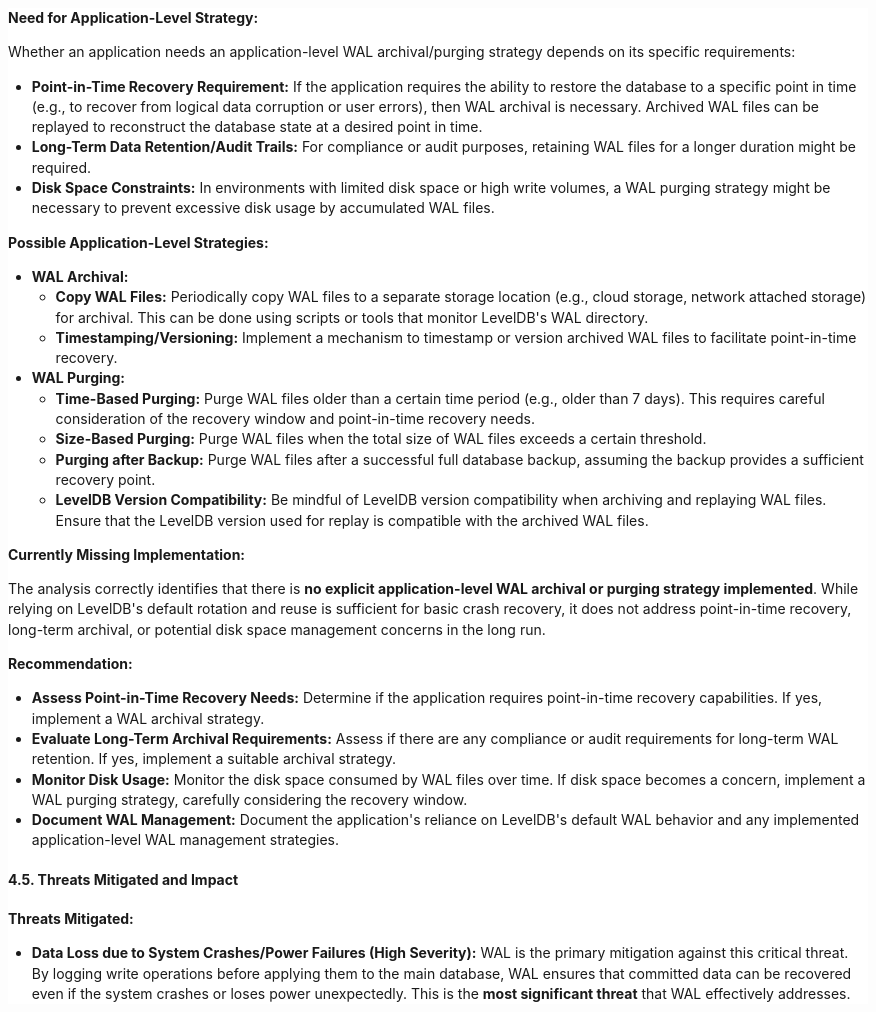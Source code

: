 **Need for Application-Level Strategy:**

Whether an application needs an application-level WAL archival/purging strategy depends on its specific requirements:

*   **Point-in-Time Recovery Requirement:** If the application requires the ability to restore the database to a specific point in time (e.g., to recover from logical data corruption or user errors), then WAL archival is necessary. Archived WAL files can be replayed to reconstruct the database state at a desired point in time.
*   **Long-Term Data Retention/Audit Trails:**  For compliance or audit purposes, retaining WAL files for a longer duration might be required.
*   **Disk Space Constraints:** In environments with limited disk space or high write volumes, a WAL purging strategy might be necessary to prevent excessive disk usage by accumulated WAL files.

**Possible Application-Level Strategies:**

*   **WAL Archival:**
    *   **Copy WAL Files:** Periodically copy WAL files to a separate storage location (e.g., cloud storage, network attached storage) for archival. This can be done using scripts or tools that monitor LevelDB's WAL directory.
    *   **Timestamping/Versioning:**  Implement a mechanism to timestamp or version archived WAL files to facilitate point-in-time recovery.
*   **WAL Purging:**
    *   **Time-Based Purging:**  Purge WAL files older than a certain time period (e.g., older than 7 days). This requires careful consideration of the recovery window and point-in-time recovery needs.
    *   **Size-Based Purging:**  Purge WAL files when the total size of WAL files exceeds a certain threshold.
    *   **Purging after Backup:**  Purge WAL files after a successful full database backup, assuming the backup provides a sufficient recovery point.
    *   **LevelDB Version Compatibility:** Be mindful of LevelDB version compatibility when archiving and replaying WAL files. Ensure that the LevelDB version used for replay is compatible with the archived WAL files.

**Currently Missing Implementation:**

The analysis correctly identifies that there is **no explicit application-level WAL archival or purging strategy implemented**.  While relying on LevelDB's default rotation and reuse is sufficient for basic crash recovery, it does not address point-in-time recovery, long-term archival, or potential disk space management concerns in the long run.

**Recommendation:**

*   **Assess Point-in-Time Recovery Needs:**  Determine if the application requires point-in-time recovery capabilities. If yes, implement a WAL archival strategy.
*   **Evaluate Long-Term Archival Requirements:**  Assess if there are any compliance or audit requirements for long-term WAL retention. If yes, implement a suitable archival strategy.
*   **Monitor Disk Usage:**  Monitor the disk space consumed by WAL files over time. If disk space becomes a concern, implement a WAL purging strategy, carefully considering the recovery window.
*   **Document WAL Management:**  Document the application's reliance on LevelDB's default WAL behavior and any implemented application-level WAL management strategies.

#### 4.5. Threats Mitigated and Impact

**Threats Mitigated:**

*   **Data Loss due to System Crashes/Power Failures (High Severity):**  WAL is the primary mitigation against this critical threat. By logging write operations before applying them to the main database, WAL ensures that committed data can be recovered even if the system crashes or loses power unexpectedly. This is the **most significant threat** that WAL effectively addresses.
